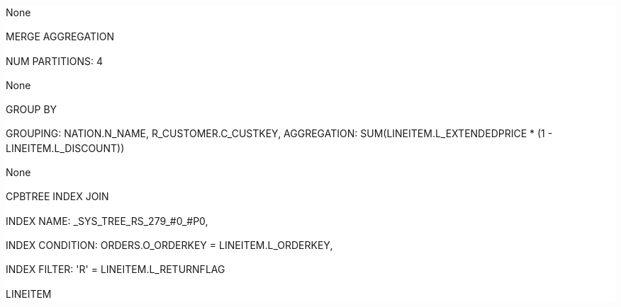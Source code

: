 None

</td>
</tr>
<tr>
<td valign="top">

MERGE AGGREGATION

</td>
<td valign="top">

NUM PARTITIONS: 4

</td>
<td valign="top">

None

</td>
</tr>
<tr>
<td valign="top">

GROUP BY

</td>
<td valign="top">

GROUPING: NATION.N\_NAME, R\_CUSTOMER.C\_CUSTKEY, AGGREGATION: SUM\(LINEITEM.L\_EXTENDEDPRICE \* \(1 - LINEITEM.L\_DISCOUNT\)\)

</td>
<td valign="top">

None

</td>
</tr>
<tr>
<td valign="top">

CPBTREE INDEX JOIN

</td>
<td valign="top">

INDEX NAME: \_SYS\_TREE\_RS\_279\_\#0\_\#P0,

INDEX CONDITION: ORDERS.O\_ORDERKEY = LINEITEM.L\_ORDERKEY,

INDEX FILTER: 'R' = LINEITEM.L\_RETURNFLAG

</td>
<td valign="top">

LINEITEM

</td>
</tr>
<tr>
<td valign="top">
